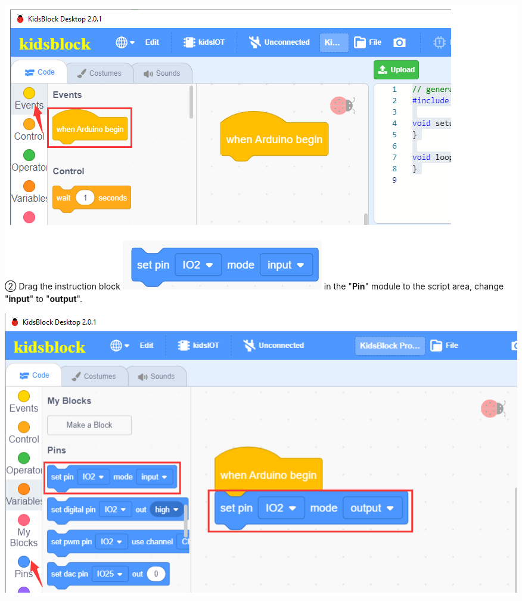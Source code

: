 ![Img](./media/1-12.png)

② Drag the instruction block ![Img](./media/1-13.png) in the "**Pin**" module to the script area, change "**input**" to "**output**".

![Img](./media/1-14.png)
